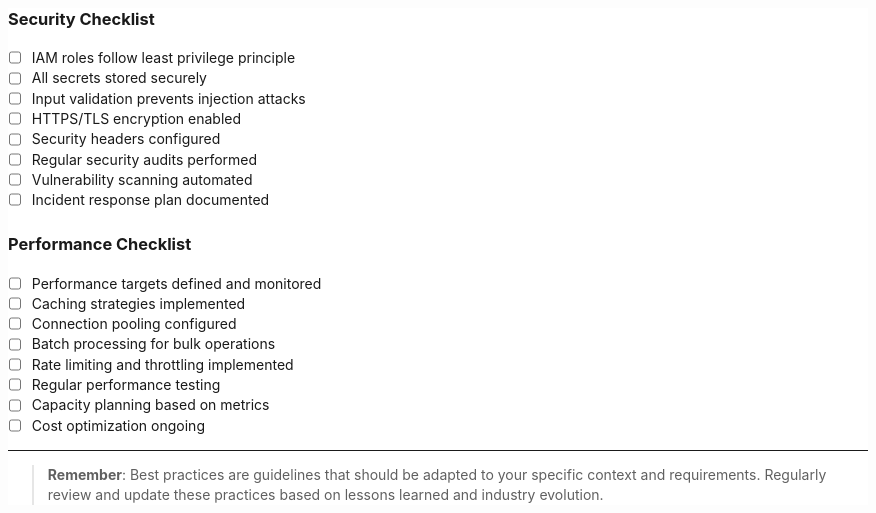 ### Security Checklist
- [ ] IAM roles follow least privilege principle
- [ ] All secrets stored securely
- [ ] Input validation prevents injection attacks
- [ ] HTTPS/TLS encryption enabled
- [ ] Security headers configured
- [ ] Regular security audits performed
- [ ] Vulnerability scanning automated
- [ ] Incident response plan documented

### Performance Checklist
- [ ] Performance targets defined and monitored
- [ ] Caching strategies implemented
- [ ] Connection pooling configured
- [ ] Batch processing for bulk operations
- [ ] Rate limiting and throttling implemented
- [ ] Regular performance testing
- [ ] Capacity planning based on metrics
- [ ] Cost optimization ongoing

---

> **Remember**: Best practices are guidelines that should be adapted to your specific context and requirements. Regularly review and update these practices based on lessons learned and industry evolution.